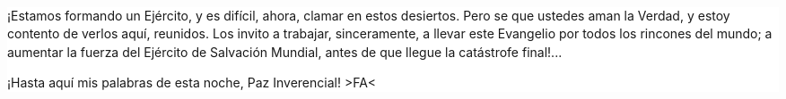 ¡Estamos formando un Ejército, y es difícil, ahora, clamar en estos desiertos. Pero se que ustedes aman la Verdad, y estoy contento de verlos aquí, reunidos. Los invito a trabajar, sinceramente, a llevar este Evangelio por todos los rincones del mundo; a aumentar la fuerza del Ejército de Salvación Mundial, antes de que llegue la catástrofe final!...

¡Hasta aquí mis palabras de esta noche, Paz Inverencial! \>FA<

